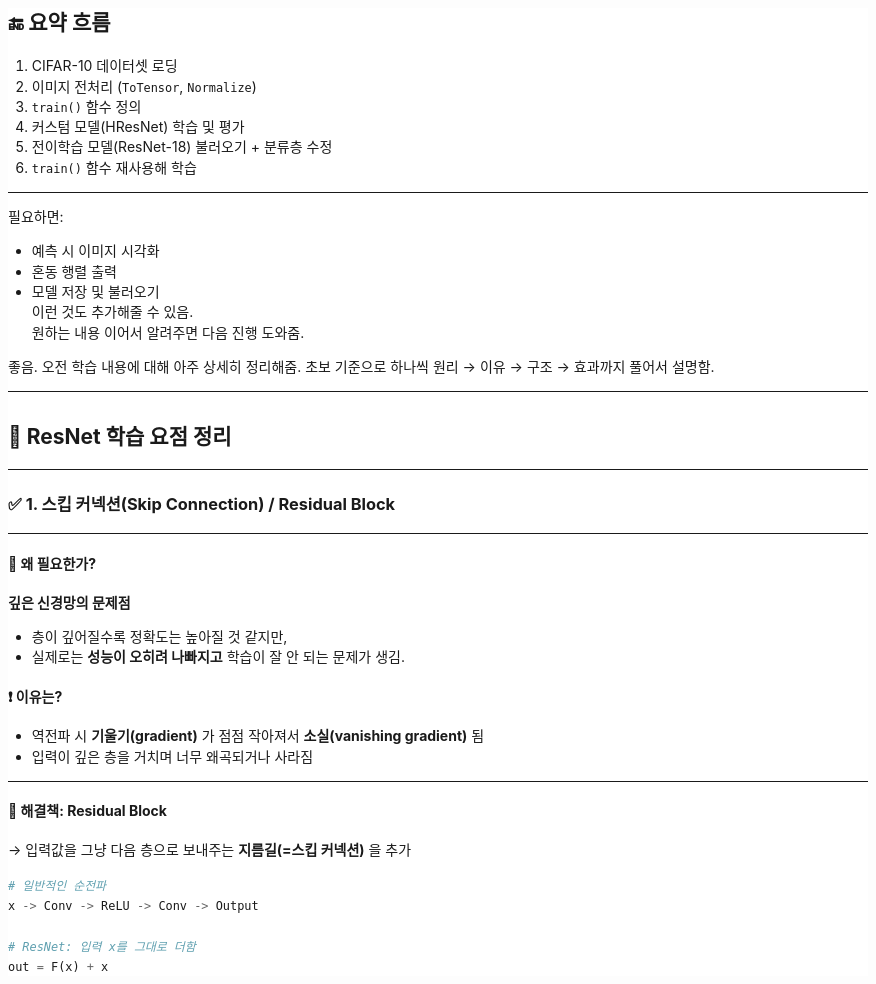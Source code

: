 ## 🔚 요약 흐름

1. CIFAR-10 데이터셋 로딩
2. 이미지 전처리 (`ToTensor`, `Normalize`)
3. `train()` 함수 정의
4. 커스텀 모델(HResNet) 학습 및 평가
5. 전이학습 모델(ResNet-18) 불러오기 + 분류층 수정
6. `train()` 함수 재사용해 학습

---

필요하면:
- 예측 시 이미지 시각화
- 혼동 행렬 출력
- 모델 저장 및 불러오기  
이런 것도 추가해줄 수 있음.  
원하는 내용 이어서 알려주면 다음 진행 도와줌.

좋음. 오전 학습 내용에 대해 아주 상세히 정리해줌. 초보 기준으로 하나씩 원리 → 이유 → 구조 → 효과까지 풀어서 설명함.

---

## 🧠 ResNet 학습 요점 정리

---

### ✅ 1. 스킵 커넥션(Skip Connection) / Residual Block

---

#### 📌 왜 필요한가?

**깊은 신경망의 문제점**  
- 층이 깊어질수록 정확도는 높아질 것 같지만,
- 실제로는 **성능이 오히려 나빠지고** 학습이 잘 안 되는 문제가 생김.

#### ❗ 이유는?

- 역전파 시 **기울기(gradient)** 가 점점 작아져서 **소실(vanishing gradient)** 됨
- 입력이 깊은 층을 거치며 너무 왜곡되거나 사라짐

---

#### 🔧 해결책: **Residual Block**

→ 입력값을 그냥 다음 층으로 보내주는 **지름길(=스킵 커넥션)** 을 추가

```python
# 일반적인 순전파
x -> Conv -> ReLU -> Conv -> Output

# ResNet: 입력 x를 그대로 더함
out = F(x) + x
```
